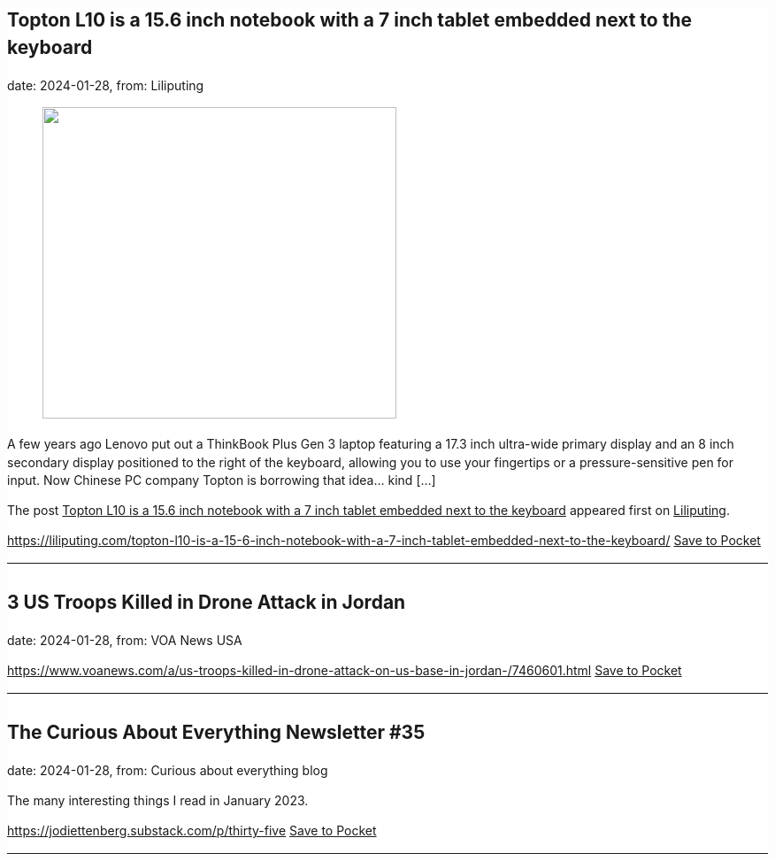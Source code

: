 ## Topton L10 is a 15.6 inch notebook with a 7 inch tablet embedded next to the keyboard

date: 2024-01-28, from: Liliputing

<figure><img width="400" height="352" src="https://liliputing.com/wp-content/uploads/2024/01/l10_01-400x352.jpg" class="attachment-medium size-medium wp-post-image" alt="" decoding="async" fetchpriority="high" srcset="https://liliputing.com/wp-content/uploads/2024/01/l10_01-400x352.jpg 400w, https://liliputing.com/wp-content/uploads/2024/01/l10_01-568x500.jpg 568w, https://liliputing.com/wp-content/uploads/2024/01/l10_01-150x132.jpg 150w, https://liliputing.com/wp-content/uploads/2024/01/l10_01-768x676.jpg 768w, https://liliputing.com/wp-content/uploads/2024/01/l10_01.jpg 774w" sizes="(max-width: 34.9rem) calc(100vw - 2rem), (max-width: 53rem) calc(8 * (100vw / 12)), (min-width: 53rem) calc(6 * (100vw / 12)), 100vw" /></figure>
<p>A few years ago Lenovo put out a ThinkBook Plus Gen 3 laptop featuring a 17.3 inch ultra-wide primary display and an 8 inch secondary display positioned to the right of the keyboard, allowing you to use your fingertips or a pressure-sensitive pen for input. Now Chinese PC company Topton is borrowing that idea&#8230; kind [&#8230;]</p>
<p>The post <a href="https://liliputing.com/topton-l10-is-a-15-6-inch-notebook-with-a-7-inch-tablet-embedded-next-to-the-keyboard/">Topton L10 is a 15.6 inch notebook with a 7 inch tablet embedded next to the keyboard</a> appeared first on <a href="https://liliputing.com">Liliputing</a>.</p>


<span class="feed-item-link">
<a href="https://liliputing.com/topton-l10-is-a-15-6-inch-notebook-with-a-7-inch-tablet-embedded-next-to-the-keyboard/">https://liliputing.com/topton-l10-is-a-15-6-inch-notebook-with-a-7-inch-tablet-embedded-next-to-the-keyboard/</a> <a href="https://getpocket.com/save" class="pocket-btn" data-lang="en" data-save-url="https://liliputing.com/topton-l10-is-a-15-6-inch-notebook-with-a-7-inch-tablet-embedded-next-to-the-keyboard/">Save to Pocket</a>
</span>

---

## 3 US Troops Killed in Drone Attack in Jordan

date: 2024-01-28, from: VOA News USA



<span class="feed-item-link">
<a href="https://www.voanews.com/a/us-troops-killed-in-drone-attack-on-us-base-in-jordan-/7460601.html">https://www.voanews.com/a/us-troops-killed-in-drone-attack-on-us-base-in-jordan-/7460601.html</a> <a href="https://getpocket.com/save" class="pocket-btn" data-lang="en" data-save-url="https://www.voanews.com/a/us-troops-killed-in-drone-attack-on-us-base-in-jordan-/7460601.html">Save to Pocket</a>
</span>

---

## The Curious About Everything Newsletter #35

date: 2024-01-28, from: Curious about everything blog

The many interesting things I read in January 2023.

<span class="feed-item-link">
<a href="https://jodiettenberg.substack.com/p/thirty-five">https://jodiettenberg.substack.com/p/thirty-five</a> <a href="https://getpocket.com/save" class="pocket-btn" data-lang="en" data-save-url="https://jodiettenberg.substack.com/p/thirty-five">Save to Pocket</a>
</span>

---
